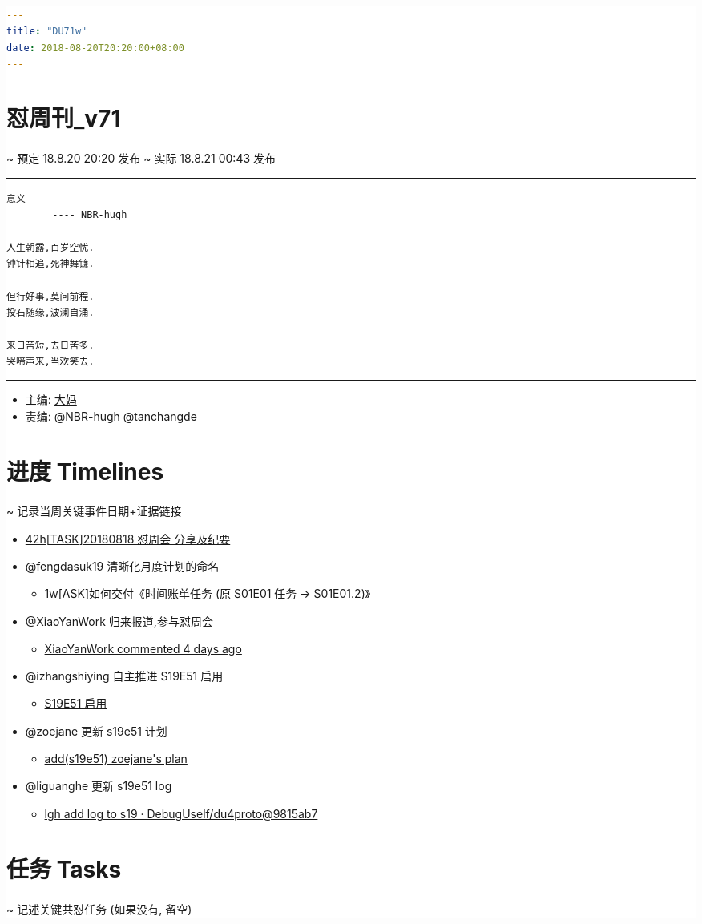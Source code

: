 ```yaml
---
title: "DU71w"
date: 2018-08-20T20:20:00+08:00
---
```


# 怼周刊\_v71
\~ 预定 18.8.20 20:20 发布
\~ 实际 18.8.21 00:43 发布

---- 

	意义
	        ---- NBR-hugh
	
	人生朝露,百岁空忧.
	钟针相追,死神舞镰.
	
	但行好事,莫问前程.
	投石随缘,波澜自涌.
	
	来日苦短,去日苦多.
	哭啼声来,当欢笑去.

---- 

- 主编: [大妈][1]
- 责编: @NBR-hugh @tanchangde


# 进度 Timelines
\~ 记录当周关键事件日期+证据链接

- [42h[TASK]20180818 怼周会 分享及纪要][2]

- @fengdasuk19 清晰化月度计划的命名
	- [1w[ASK]如何交付《时间账单任务 (原 S01E01 任务 → S01E01.2)》][3]

- @XiaoYanWork 归来报道,参与怼周会
	-  [XiaoYanWork commented 4 days ago][4]

-  @izhangshiying 自主推进 S19E51 启用 
	-  [S19E51 启用][5]

- @zoejane 更新 s19e51 计划
	+ [add(s19e51) zoejane's plan][6]

- @liguanghe 更新 s19e51 log
	- [lgh add log to s19 · DebugUself/du4proto@9815ab7][7]


# 任务 Tasks
\~ 记述关键共怼任务 (如果没有, 留空)


[1]:	http://du.zoomquiet.io/2014-02/ac0-zq/
[2]:	https://github.com/DebugUself/du4proto/issues/450
[3]:	https://github.com/DebugUself/du4proto/issues/444
[4]:	https://github.com/DebugUself/du4proto/issues/439#issuecomment-413434305
[5]:	https://github.com/DebugUself/du4proto/issues/449
[6]:	https://github.com/DebugUself/du4proto/commit/8de2b60007f242ddc896372cde6df7692cb8ca19
[7]:	https://github.com/DebugUself/du4proto/commit/9815ab7b249f552576919ff834720e9b4fa4b67c
[8]:	https://github.com/DebugUself/du4proto/issues/440
[9]:	https://github.com/DebugUself/du4proto/issues/439
[10]:	https://github.com/DebugUself/du4proto/issues/3
[11]:	http://weekly.pychina.org/archives.html
[12]:	https://debuguself.slack.com/archives/C4T5DDZHR/p1531461903000018
[13]:	https://debuguself.slack.com/archives/C4T5DDZHR/p1531461903000018
[14]:	https://github.com/DebugUself/du4proto/tree/DU_tools/st
[15]:	https://github.com/DebugUself/du4proto/issues/450#issuecomment-414065457
[16]:	https://github.com/Vwan/sicp-lamp/commits/master
[17]:	https://github.com/DebugUself/du4proto/blob/sicp-lamp/Recursion.md
[18]:	https://github.com/DebugUself/du4proto/issues/433#issuecomment-412351043
[19]:	https://github.com/DebugUself/du4proto/issues/451
[20]:	https://github.com/DebugUself/du4proto/blob/lghFL/180813YuanJiaLog.md
[21]:	https://book.douban.com/subject/26304954/
[22]:	https://cmap.ihmc.us/cmaptools/
[23]:	http://www.graphviz.org/about/
[24]:	https://pythonbooks.org/
[25]:	http://blog.thefirehoseproject.com/posts/learn-to-code-and-be-self-reliant/
[26]:	https://www.brainyquote.com/quotes/quotes/h/henryford121997.html
[27]:	https://www.brainyquote.com/quotes/quotes/h/henryford121997.html
[image-1]:	https://ws3.sinaimg.cn/large/006tNbRwgy1fugkb9ugu8j30vs1eo7e4.jpg